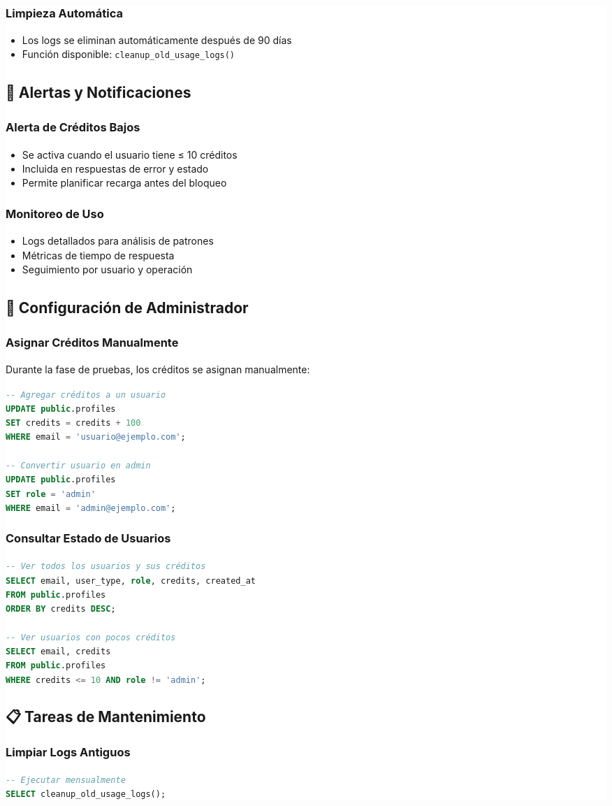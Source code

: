### Limpieza Automática
- Los logs se eliminan automáticamente después de 90 días
- Función disponible: `cleanup_old_usage_logs()`

## 🚨 Alertas y Notificaciones

### Alerta de Créditos Bajos
- Se activa cuando el usuario tiene ≤ 10 créditos
- Incluida en respuestas de error y estado
- Permite planificar recarga antes del bloqueo

### Monitoreo de Uso
- Logs detallados para análisis de patrones
- Métricas de tiempo de respuesta
- Seguimiento por usuario y operación

## 🔧 Configuración de Administrador

### Asignar Créditos Manualmente
Durante la fase de pruebas, los créditos se asignan manualmente:

```sql
-- Agregar créditos a un usuario
UPDATE public.profiles 
SET credits = credits + 100 
WHERE email = 'usuario@ejemplo.com';

-- Convertir usuario en admin
UPDATE public.profiles 
SET role = 'admin' 
WHERE email = 'admin@ejemplo.com';
```

### Consultar Estado de Usuarios
```sql
-- Ver todos los usuarios y sus créditos
SELECT email, user_type, role, credits, created_at 
FROM public.profiles 
ORDER BY credits DESC;

-- Ver usuarios con pocos créditos
SELECT email, credits 
FROM public.profiles 
WHERE credits <= 10 AND role != 'admin';
```

## 📋 Tareas de Mantenimiento

### Limpiar Logs Antiguos
```sql
-- Ejecutar mensualmente
SELECT cleanup_old_usage_logs();
```
